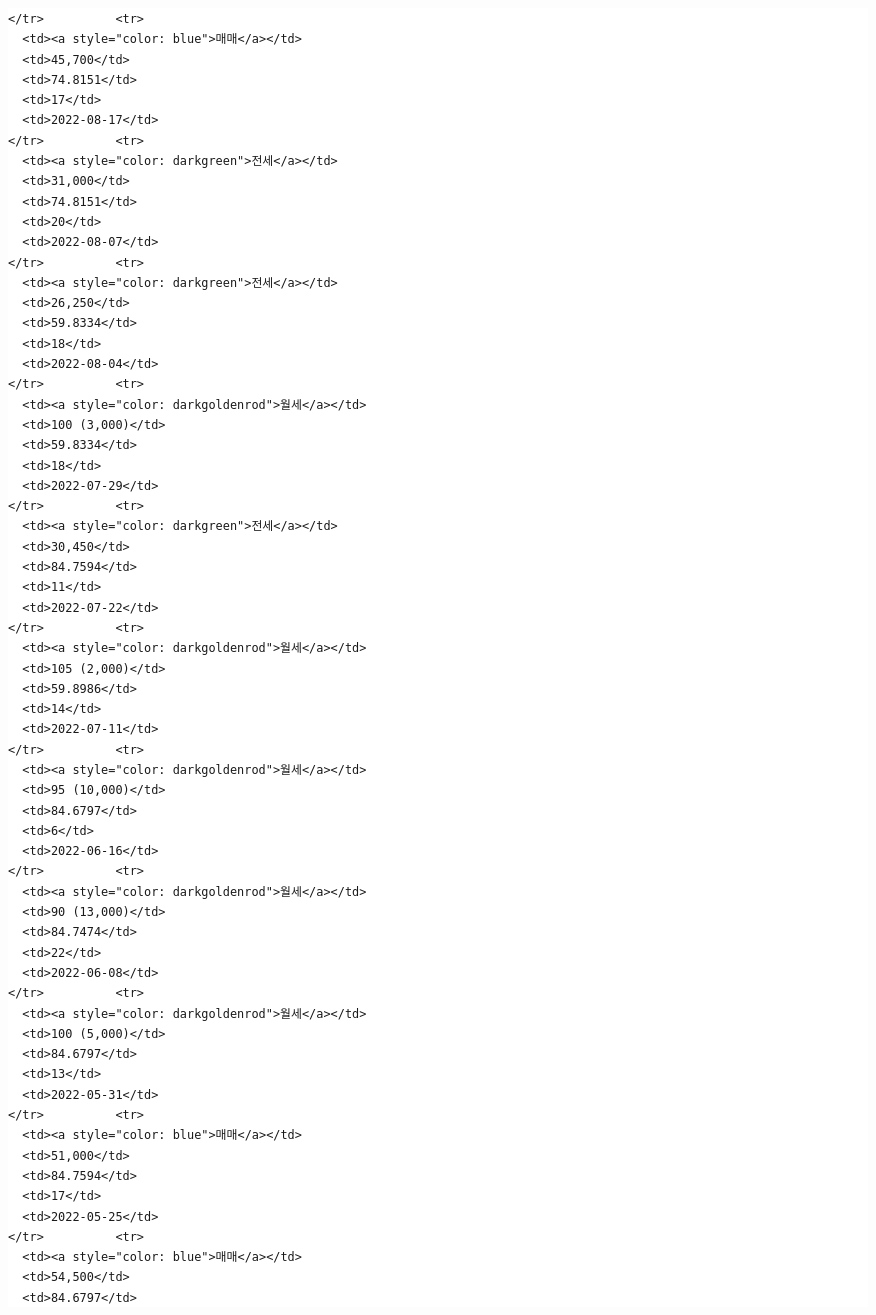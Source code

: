    </tr>          <tr>
      <td><a style="color: blue">매매</a></td>
      <td>45,700</td>
      <td>74.8151</td>
      <td>17</td>
      <td>2022-08-17</td>
    </tr>          <tr>
      <td><a style="color: darkgreen">전세</a></td>
      <td>31,000</td>
      <td>74.8151</td>
      <td>20</td>
      <td>2022-08-07</td>
    </tr>          <tr>
      <td><a style="color: darkgreen">전세</a></td>
      <td>26,250</td>
      <td>59.8334</td>
      <td>18</td>
      <td>2022-08-04</td>
    </tr>          <tr>
      <td><a style="color: darkgoldenrod">월세</a></td>
      <td>100 (3,000)</td>
      <td>59.8334</td>
      <td>18</td>
      <td>2022-07-29</td>
    </tr>          <tr>
      <td><a style="color: darkgreen">전세</a></td>
      <td>30,450</td>
      <td>84.7594</td>
      <td>11</td>
      <td>2022-07-22</td>
    </tr>          <tr>
      <td><a style="color: darkgoldenrod">월세</a></td>
      <td>105 (2,000)</td>
      <td>59.8986</td>
      <td>14</td>
      <td>2022-07-11</td>
    </tr>          <tr>
      <td><a style="color: darkgoldenrod">월세</a></td>
      <td>95 (10,000)</td>
      <td>84.6797</td>
      <td>6</td>
      <td>2022-06-16</td>
    </tr>          <tr>
      <td><a style="color: darkgoldenrod">월세</a></td>
      <td>90 (13,000)</td>
      <td>84.7474</td>
      <td>22</td>
      <td>2022-06-08</td>
    </tr>          <tr>
      <td><a style="color: darkgoldenrod">월세</a></td>
      <td>100 (5,000)</td>
      <td>84.6797</td>
      <td>13</td>
      <td>2022-05-31</td>
    </tr>          <tr>
      <td><a style="color: blue">매매</a></td>
      <td>51,000</td>
      <td>84.7594</td>
      <td>17</td>
      <td>2022-05-25</td>
    </tr>          <tr>
      <td><a style="color: blue">매매</a></td>
      <td>54,500</td>
      <td>84.6797</td>